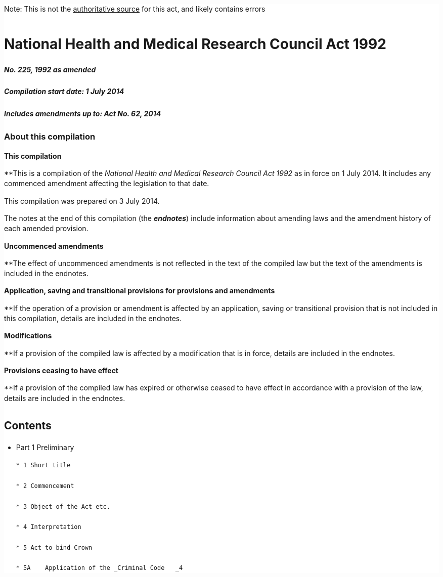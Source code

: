 Note: This is not the [authoritative source](https://www.comlaw.gov.au/Details/C2014C00364) for this act, and likely contains errors

# National Health and Medical Research Council Act 1992

##### No. 225, 1992 as amended

##### Compilation start date: 1 July 2014

##### Includes amendments up to: Act No. 62, 2014

### About this compilation

**This compilation**

**This is a compilation of the _National Health and Medical Research Council Act 1992_ as in force on 1 July 2014. It includes any commenced amendment affecting the legislation to that date.

This compilation was prepared on 3 July 2014.

The notes at the end of this compilation (the **_endnotes_**) include information about amending laws and the amendment history of each amended provision.

**Uncommenced amendments**

**The effect of uncommenced amendments is not reflected in the text of the compiled law but the text of the amendments is included in the endnotes.

**Application, saving and transitional provisions for provisions and amendments**

**If the operation of a provision or amendment is affected by an application, saving or transitional provision that is not included in this compilation, details are included in the endnotes.

**Modifications**

**If a provision of the compiled law is affected by a modification that is in force, details are included in the endnotes. 

**Provisions ceasing to have effect**

**If a provision of the compiled law has expired or otherwise ceased to have effect in accordance with a provision of the law, details are included in the endnotes.

## Contents

  * Part 1 Preliminary 

        * 1 Short title 

        * 2 Commencement 

        * 3 Object of the Act etc. 

        * 4 Interpretation 

        * 5 Act to bind Crown 

        * 5A	Application of the _Criminal Code	_4
